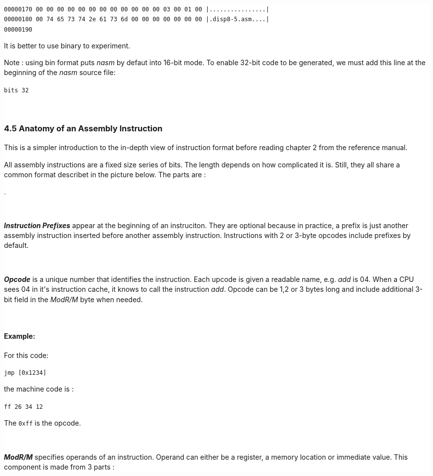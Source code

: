 ```
00000170 00 00 00 00 00 00 00 00 00 00 00 00 03 00 01 00 |................|
00000180 00 74 65 73 74 2e 61 73 6d 00 00 00 00 00 00 00 |.disp8-5.asm....|
00000190
```

It is better to use binary to experiment.

Note : using bin format puts _nasm_ by defaut into 16-bit mode. To enable 32-bit code to be generated, we must add this line at the beginning of the _nasm_ source file:
```
bits 32
```

&nbsp;

### 4.5 Anatomy of an Assembly Instruction  <a name="4.5"></a>

This is a simpler introduction to the in-depth view of instruction format before reading chapter 2 from the reference manual. 

All assembly instructions are a fixed size series of bits. The length depends on how complicated it is. Still, they all share a common format describet in the picture below. The parts are :

<img src="https://i.imgur.com/cs6RiNS.png" alt="img" style="zoom: 10%;" />

&nbsp;
        
___Instruction Prefixes___ appear at the beginning of an instruciton. They are optional because in practice, a prefix is just another assembly instruction inserted before another assembly instruction. Instructions with 2 or 3-byte opcodes include prefixes by default. 

       
&nbsp;

___Opcode___ is a unique number that identifies the instruction. Each upcode is given a readable name, e.g. _add_ is 04. When a CPU sees 04 in it's instruction cache, it knows to call the instruction _add_. Opcode can be 1,2 or 3 bytes long and include additional 3-bit field in the _ModR/M_ byte when needed. 

&nbsp;

#### Example:

For this code:  
```
jmp [0x1234]
```
the machine code is :
```
ff 26 34 12
```
The `0xff` is the opcode.        
      

&nbsp;

___ModR/M___ specifies operands of an instruction. Operand can either be a register, a memory location or immediate value. This component is made from 3 parts :
